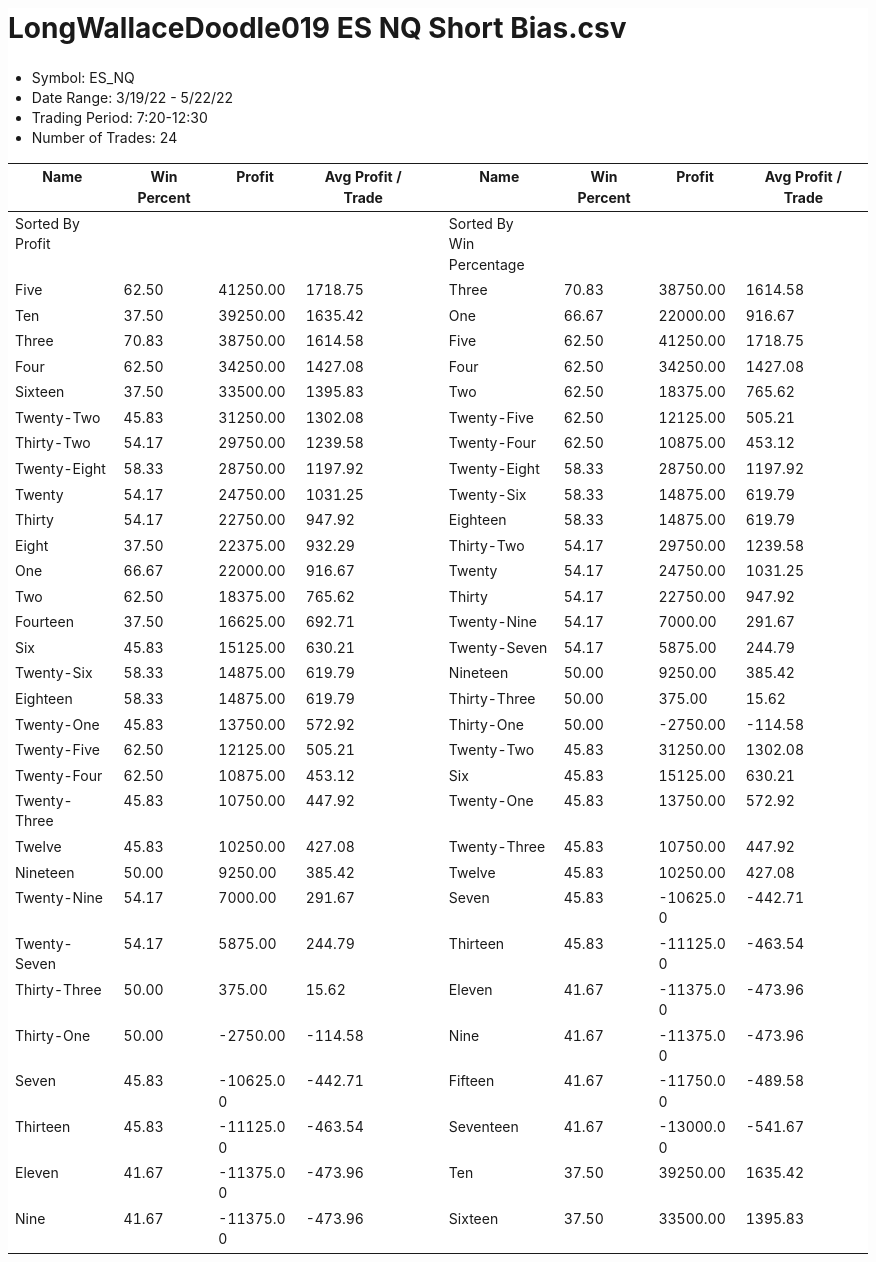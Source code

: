 # LongWallaceDoodle019 ES NQ Short Bias.csv 
- Symbol: ES_NQ
- Date Range: 3/19/22 - 5/22/22
- Trading Period: 7:20-12:30
- Number of Trades: 24

| Name | Win Percent | Profit | Avg Profit / Trade |     | Name | Win Percent | Profit | Avg Profit / Trade |
| ---- | ----------- | ------ | ------------------ | --- | ---- | ----------- | ------ | ------------------ |
| Sorted By <br> Profit | | | | | Sorted By <br> Win Percentage ||||
| Five | 62.50 | 41250.00 | 1718.75 |     | Three | 70.83 | 38750.00 | 1614.58 |
| Ten | 37.50 | 39250.00 | 1635.42 |     | One | 66.67 | 22000.00 | 916.67 |
| Three | 70.83 | 38750.00 | 1614.58 |     | Five | 62.50 | 41250.00 | 1718.75 |
| Four | 62.50 | 34250.00 | 1427.08 |     | Four | 62.50 | 34250.00 | 1427.08 |
| Sixteen | 37.50 | 33500.00 | 1395.83 |     | Two | 62.50 | 18375.00 | 765.62 |
| Twenty-Two | 45.83 | 31250.00 | 1302.08 |     | Twenty-Five | 62.50 | 12125.00 | 505.21 |
| Thirty-Two | 54.17 | 29750.00 | 1239.58 |     | Twenty-Four | 62.50 | 10875.00 | 453.12 |
| Twenty-Eight | 58.33 | 28750.00 | 1197.92 |     | Twenty-Eight | 58.33 | 28750.00 | 1197.92 |
| Twenty | 54.17 | 24750.00 | 1031.25 |     | Twenty-Six | 58.33 | 14875.00 | 619.79 |
| Thirty | 54.17 | 22750.00 | 947.92 |     | Eighteen | 58.33 | 14875.00 | 619.79 |
| Eight | 37.50 | 22375.00 | 932.29 |     | Thirty-Two | 54.17 | 29750.00 | 1239.58 |
| One | 66.67 | 22000.00 | 916.67 |     | Twenty | 54.17 | 24750.00 | 1031.25 |
| Two | 62.50 | 18375.00 | 765.62 |     | Thirty | 54.17 | 22750.00 | 947.92 |
| Fourteen | 37.50 | 16625.00 | 692.71 |     | Twenty-Nine | 54.17 | 7000.00 | 291.67 |
| Six | 45.83 | 15125.00 | 630.21 |     | Twenty-Seven | 54.17 | 5875.00 | 244.79 |
| Twenty-Six | 58.33 | 14875.00 | 619.79 |     | Nineteen | 50.00 | 9250.00 | 385.42 |
| Eighteen | 58.33 | 14875.00 | 619.79 |     | Thirty-Three | 50.00 | 375.00 | 15.62 |
| Twenty-One | 45.83 | 13750.00 | 572.92 |     | Thirty-One | 50.00 | -2750.00 | -114.58 |
| Twenty-Five | 62.50 | 12125.00 | 505.21 |     | Twenty-Two | 45.83 | 31250.00 | 1302.08 |
| Twenty-Four | 62.50 | 10875.00 | 453.12 |     | Six | 45.83 | 15125.00 | 630.21 |
| Twenty-Three | 45.83 | 10750.00 | 447.92 |     | Twenty-One | 45.83 | 13750.00 | 572.92 |
| Twelve | 45.83 | 10250.00 | 427.08 |     | Twenty-Three | 45.83 | 10750.00 | 447.92 |
| Nineteen | 50.00 | 9250.00 | 385.42 |     | Twelve | 45.83 | 10250.00 | 427.08 |
| Twenty-Nine | 54.17 | 7000.00 | 291.67 |     | Seven | 45.83 | -10625.00 | -442.71 |
| Twenty-Seven | 54.17 | 5875.00 | 244.79 |     | Thirteen | 45.83 | -11125.00 | -463.54 |
| Thirty-Three | 50.00 | 375.00 | 15.62 |     | Eleven | 41.67 | -11375.00 | -473.96 |
| Thirty-One | 50.00 | -2750.00 | -114.58 |     | Nine | 41.67 | -11375.00 | -473.96 |
| Seven | 45.83 | -10625.00 | -442.71 |     | Fifteen | 41.67 | -11750.00 | -489.58 |
| Thirteen | 45.83 | -11125.00 | -463.54 |     | Seventeen | 41.67 | -13000.00 | -541.67 |
| Eleven | 41.67 | -11375.00 | -473.96 |     | Ten | 37.50 | 39250.00 | 1635.42 |
| Nine | 41.67 | -11375.00 | -473.96 |     | Sixteen | 37.50 | 33500.00 | 1395.83 |